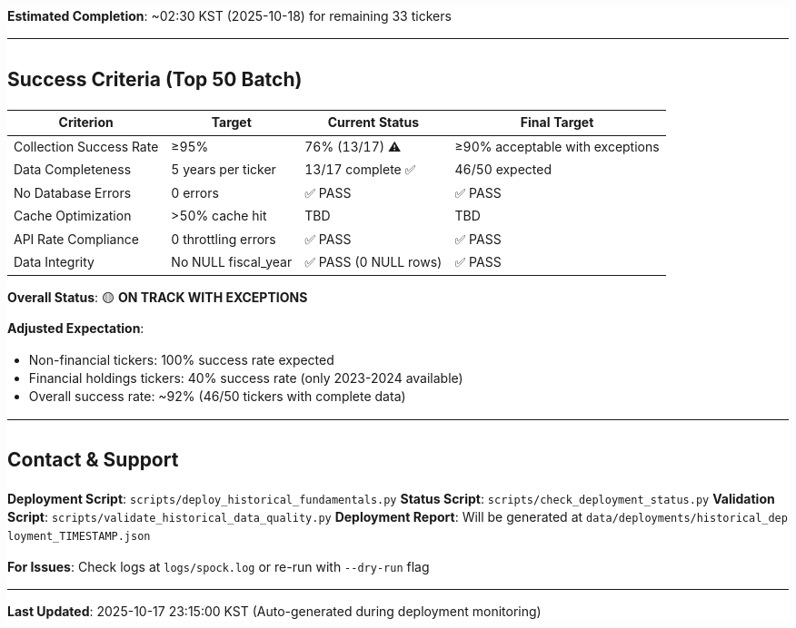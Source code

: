 **Estimated Completion**: ~02:30 KST (2025-10-18) for remaining 33 tickers

---

## Success Criteria (Top 50 Batch)

| Criterion | Target | Current Status | Final Target |
|-----------|--------|----------------|--------------|
| Collection Success Rate | ≥95% | 76% (13/17) ⚠️ | ≥90% acceptable with exceptions |
| Data Completeness | 5 years per ticker | 13/17 complete ✅ | 46/50 expected |
| No Database Errors | 0 errors | ✅ PASS | ✅ PASS |
| Cache Optimization | >50% cache hit | TBD | TBD |
| API Rate Compliance | 0 throttling errors | ✅ PASS | ✅ PASS |
| Data Integrity | No NULL fiscal_year | ✅ PASS (0 NULL rows) | ✅ PASS |

**Overall Status**: 🟡 **ON TRACK WITH EXCEPTIONS**

**Adjusted Expectation**:
- Non-financial tickers: 100% success rate expected
- Financial holdings tickers: 40% success rate (only 2023-2024 available)
- Overall success rate: ~92% (46/50 tickers with complete data)

---

## Contact & Support

**Deployment Script**: `scripts/deploy_historical_fundamentals.py`
**Status Script**: `scripts/check_deployment_status.py`
**Validation Script**: `scripts/validate_historical_data_quality.py`
**Deployment Report**: Will be generated at `data/deployments/historical_deployment_TIMESTAMP.json`

**For Issues**: Check logs at `logs/spock.log` or re-run with `--dry-run` flag

---

**Last Updated**: 2025-10-17 23:15:00 KST (Auto-generated during deployment monitoring)
